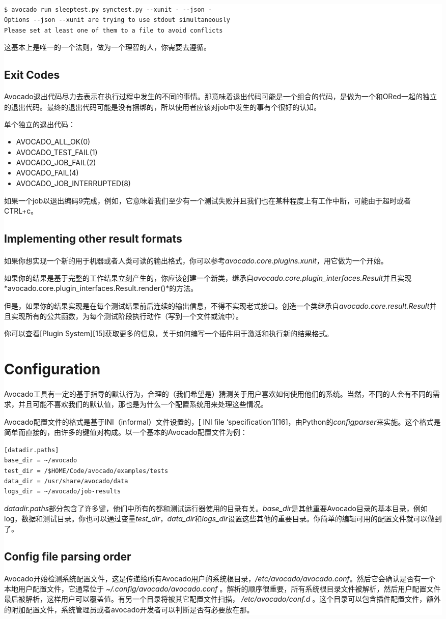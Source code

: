 ``` stylus
$ avocado run sleeptest.py synctest.py --xunit - --json -
Options --json --xunit are trying to use stdout simultaneously
Please set at least one of them to a file to avoid conflicts
```
这基本上是唯一的一个法则，做为一个理智的人，你需要去遵循。


## Exit Codes

Avocado退出代码尽力去表示在执行过程中发生的不同的事情。那意味着退出代码可能是一个组合的代码，是做为一个和ORed一起的独立的退出代码。最终的退出代码可能是没有捆绑的，所以使用者应该对job中发生的事有个很好的认知。

单个独立的退出代码：

 - AVOCADO_ALL_OK(0)
 - AVOCADO_TEST_FAIL(1)
 - AVOCADO_JOB_FAIL(2)
 - AVOCADO_FAIL(4)
 - AVOCADO_JOB_INTERRUPTED(8)
 
 如果一个job以退出编码9完成，例如，它意味着我们至少有一个测试失败并且我们也在某种程度上有工作中断，可能由于超时或者CTRL+c。
 
##  Implementing other result formats
如果你想实现一个新的用于机器或者人类可读的输出格式，你可以参考*avocado.core.plugins.xunit*，用它做为一个开始。

如果你的结果是基于完整的工作结果立刻产生的，你应该创建一个新类，继承自*avocado.core.plugin_interfaces.Result*并且实现*avocado.core.plugin_interfaces.Result.render()*的方法。

但是，如果你的结果实现是在每个测试结果前后连续的输出信息，不得不实现老式接口。创造一个类继承自*avocado.core.result.Result*并且实现所有的公共函数，为每个测试阶段执行动作（写到一个文件或流中）。

你可以查看[Plugin System][15]获取更多的信息，关于如何编写一个插件用于激活和执行新的结果格式。
 
#  Configuration
 Avocado工具有一定的基于指导的默认行为，合理的（我们希望是）猜测关于用户喜欢如何使用他们的系统。当然，不同的人会有不同的需求，并且可能不喜欢我们的默认值，那也是为什么一个配置系统用来处理这些情况。
 
 Avocado配置文件的格式是基于INI（informal）文件设置的，[ INI file ‘specification’][16]，由Python的*configparser*来实施。这个格式是简单而直接的，由许多的键值对构成。以一个基本的Avocado配置文件为例：
 
 

``` stylus
[datadir.paths]
base_dir = ~/avocado
test_dir = /$HOME/Code/avocado/examples/tests
data_dir = /usr/share/avocado/data
logs_dir = ~/avocado/job-results
```
*datadir.paths*部分包含了许多键，他们中所有的都和测试运行器使用的目录有关。*base_dir*是其他重要Avocado目录的基本目录，例如log，数据和测试目录。你也可以通过变量*test_dir*，*data_dir*和*logs_dir*设置这些其他的重要目录。你简单的编辑可用的配置文件就可以做到了。

## Config file parsing order
Avocado开始检测系统配置文件，这是传递给所有Avocado用户的系统根目录，*/etc/avocado/avocado.conf*。然后它会确认是否有一个本地用户配置文件，它通常位于 *~/.config/avocado/avocado.conf* 。解析的顺序很重要，所有系统根目录文件被解析，然后用户配置文件最后被解析，这样用户可以覆盖值。有另一个目录将被其它配置文件扫描， */etc/avocado/conf.d* 。这个目录可以包含插件配置文件，额外的附加配置文件，系统管理员或者avocado开发者可以判断是否有必要放在那。
